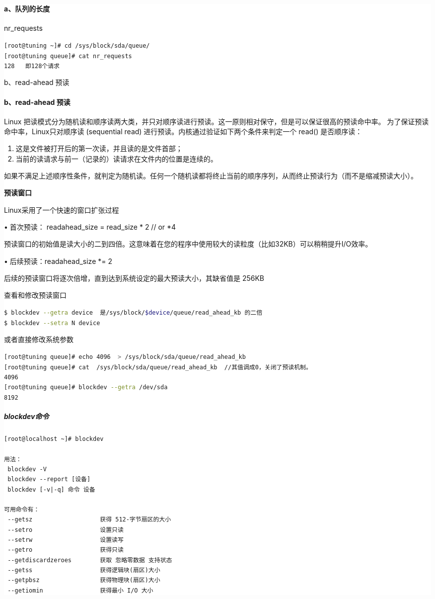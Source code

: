 #### a、队列的长度	

nr_requests  

```bash
[root@tuning ~]# cd /sys/block/sda/queue/
[root@tuning queue]# cat nr_requests 
128   即128个请求
```

b、read-ahead 预读

#### b、read-ahead 预读

Linux 把读模式分为随机读和顺序读两大类，并只对顺序读进行预读。这一原则相对保守，但是可以保证很高的预读命中率。
为了保证预读命中率，Linux只对顺序读 (sequential read) 进行预读。内核通过验证如下两个条件来判定一个 read() 是否顺序读：

1. 这是文件被打开后的第一次读，并且读的是文件首部；
2. 当前的读请求与前一（记录的）读请求在文件内的位置是连续的。

如果不满足上述顺序性条件，就判定为随机读。任何一个随机读都将终止当前的顺序序列，从而终止预读行为（而不是缩减预读大小）。

**预读窗口**

Linux采用了一个快速的窗口扩张过程

• 首次预读： readahead_size = read_size * 2 // or *4 

预读窗口的初始值是读大小的二到四倍。这意味着在您的程序中使用较大的读粒度（比如32KB）可以稍稍提升I/O效率。

• 后续预读：readahead_size *= 2 

后续的预读窗口将逐次倍增，直到达到系统设定的最大预读大小，其缺省值是 256KB



查看和修改预读窗口 

```bash
$ blockdev --getra device  是/sys/block/$device/queue/read_ahead_kb 的二倍
$ blockdev --setra N device
```

或者直接修改系统参数

```bash
[root@tuning queue]# echo 4096  > /sys/block/sda/queue/read_ahead_kb 
[root@tuning queue]# cat  /sys/block/sda/queue/read_ahead_kb  //其值调成0，关闭了预读机制。
4096	
[root@tuning queue]# blockdev --getra /dev/sda
8192

```

##### blockdev命令

```
[root@localhost ~]# blockdev 

用法：
 blockdev -V
 blockdev --report [设备]
 blockdev [-v|-q] 命令 设备

可用命令有：
 --getsz                   获得 512-字节扇区的大小
 --setro                   设置只读
 --setrw                   设置读写
 --getro                   获得只读
 --getdiscardzeroes        获取 忽略零数据 支持状态
 --getss                   获得逻辑块(扇区)大小
 --getpbsz                 获得物理块(扇区)大小
 --getiomin                获得最小 I/O 大小
```